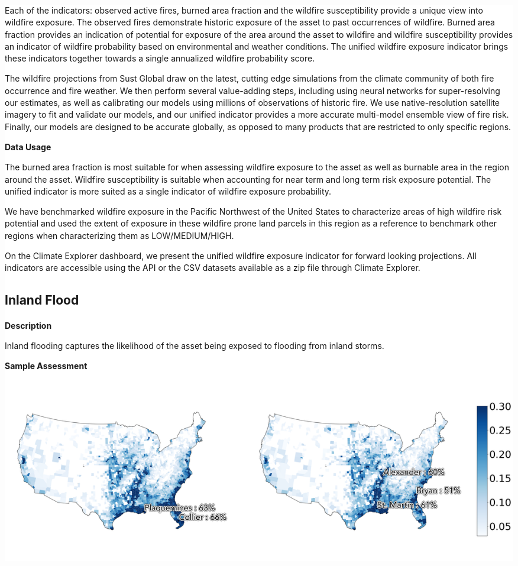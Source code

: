 Each of the indicators: observed active fires, burned area fraction and the wildfire susceptibility provide a unique view into wildfire exposure. The observed fires demonstrate historic exposure of the asset to past occurrences of wildfire. Burned area fraction provides an indication of potential for exposure of the area around the asset to wildfire and wildfire susceptibility provides an indicator of wildfire probability based on environmental and weather conditions. The unified wildfire exposure indicator brings these indicators together towards a single annualized wildfire probability score. 

The wildfire projections from Sust Global draw on the latest, cutting edge simulations from the climate community of both fire occurrence and fire weather.  We then perform several value-adding steps, including using neural networks for super-resolving our estimates, as well as calibrating our models using millions of observations of historic fire.  We use native-resolution satellite imagery to fit and validate our models, and our unified indicator provides a more accurate multi-model ensemble view of fire risk.  Finally, our models are designed to be accurate globally, as opposed to many products that are restricted to only specific regions.

**Data Usage**

The burned area fraction is most suitable for when assessing wildfire exposure to the asset as well as burnable area in the region around the asset. Wildfire susceptibility is suitable when accounting for near term and long term risk exposure potential. The unified indicator is more suited as a single indicator of wildfire exposure probability.

We have benchmarked wildfire exposure in the Pacific Northwest of the United States to characterize areas of high wildfire risk potential and used the extent of exposure in these wildfire prone land parcels in this region as a reference to benchmark other regions when characterizing them as LOW/MEDIUM/HIGH.

On the Climate Explorer dashboard, we present the unified wildfire exposure indicator for forward looking projections. All indicators are accessible using the API or the CSV datasets available as a zip file through Climate Explorer.

## Inland Flood

**Description**

Inland flooding captures the likelihood of the asset being exposed to flooding from inland storms.

**Sample Assessment**

<p align="center">
<img height="300" src="assets/images/dataguide/flood_usa_1980_2020_v_2022-2052.png">
</p>
